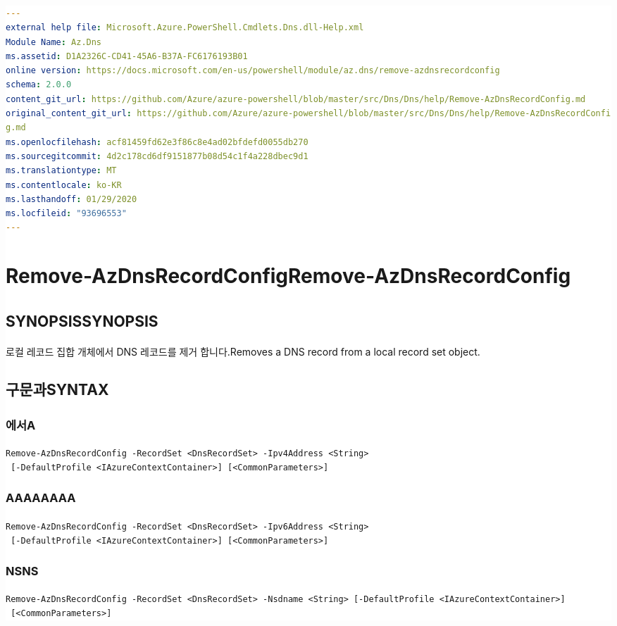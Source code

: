 ```yaml
---
external help file: Microsoft.Azure.PowerShell.Cmdlets.Dns.dll-Help.xml
Module Name: Az.Dns
ms.assetid: D1A2326C-CD41-45A6-B37A-FC6176193B01
online version: https://docs.microsoft.com/en-us/powershell/module/az.dns/remove-azdnsrecordconfig
schema: 2.0.0
content_git_url: https://github.com/Azure/azure-powershell/blob/master/src/Dns/Dns/help/Remove-AzDnsRecordConfig.md
original_content_git_url: https://github.com/Azure/azure-powershell/blob/master/src/Dns/Dns/help/Remove-AzDnsRecordConfig.md
ms.openlocfilehash: acf81459fd62e3f86c8e4ad02bfdefd0055db270
ms.sourcegitcommit: 4d2c178cd6df9151877b08d54c1f4a228dbec9d1
ms.translationtype: MT
ms.contentlocale: ko-KR
ms.lasthandoff: 01/29/2020
ms.locfileid: "93696553"
---
```

# <span data-ttu-id="54d58-101">Remove-AzDnsRecordConfig</span><span class="sxs-lookup"><span data-stu-id="54d58-101">Remove-AzDnsRecordConfig</span></span>

## <span data-ttu-id="54d58-102">SYNOPSIS</span><span class="sxs-lookup"><span data-stu-id="54d58-102">SYNOPSIS</span></span>
<span data-ttu-id="54d58-103">로컬 레코드 집합 개체에서 DNS 레코드를 제거 합니다.</span><span class="sxs-lookup"><span data-stu-id="54d58-103">Removes a DNS record from a local record set object.</span></span>

## <span data-ttu-id="54d58-104">구문과</span><span class="sxs-lookup"><span data-stu-id="54d58-104">SYNTAX</span></span>

### <span data-ttu-id="54d58-105">에서</span><span class="sxs-lookup"><span data-stu-id="54d58-105">A</span></span>
```
Remove-AzDnsRecordConfig -RecordSet <DnsRecordSet> -Ipv4Address <String>
 [-DefaultProfile <IAzureContextContainer>] [<CommonParameters>]
```

### <span data-ttu-id="54d58-106">AAAA</span><span class="sxs-lookup"><span data-stu-id="54d58-106">AAAA</span></span>
```
Remove-AzDnsRecordConfig -RecordSet <DnsRecordSet> -Ipv6Address <String>
 [-DefaultProfile <IAzureContextContainer>] [<CommonParameters>]
```

### <span data-ttu-id="54d58-107">NS</span><span class="sxs-lookup"><span data-stu-id="54d58-107">NS</span></span>
```
Remove-AzDnsRecordConfig -RecordSet <DnsRecordSet> -Nsdname <String> [-DefaultProfile <IAzureContextContainer>]
 [<CommonParameters>]
```
